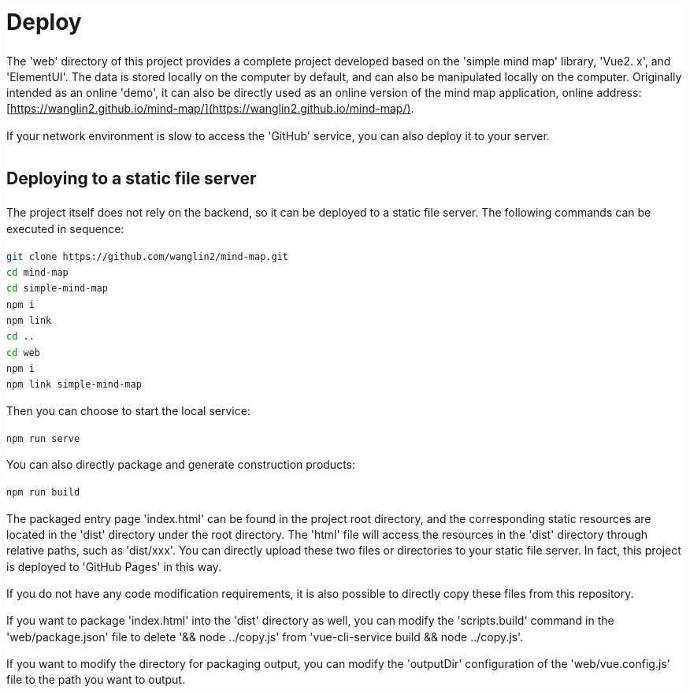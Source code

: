 # Deploy

The 'web' directory of this project provides a complete project developed based on the 'simple mind map' library, 'Vue2. x', and 'ElementUI'. The data is stored locally on the computer by default, and can also be manipulated locally on the computer. Originally intended as an online 'demo', it can also be directly used as an online version of the mind map application, online address: [https://wanglin2.github.io/mind-map/](https://wanglin2.github.io/mind-map/).

If your network environment is slow to access the 'GitHub' service, you can also deploy it to your server.

## Deploying to a static file server

The project itself does not rely on the backend, so it can be deployed to a static file server. The following commands can be executed in sequence:

```bash
git clone https://github.com/wanglin2/mind-map.git
cd mind-map
cd simple-mind-map
npm i
npm link
cd ..
cd web
npm i
npm link simple-mind-map
```

Then you can choose to start the local service:

```bash
npm run serve
```

You can also directly package and generate construction products:

```bash
npm run build
```

The packaged entry page 'index.html' can be found in the project root directory, and the corresponding static resources are located in the 'dist' directory under the root directory. The 'html' file will access the resources in the 'dist' directory through relative paths, such as 'dist/xxx'. You can directly upload these two files or directories to your static file server. In fact, this project is deployed to 'GitHub Pages' in this way.

If you do not have any code modification requirements, it is also possible to directly copy these files from this repository.

If you want to package 'index.html' into the 'dist' directory as well, you can modify the 'scripts.build' command in the 'web/package.json' file to delete '&& node ../copy.js' from 'vue-cli-service build && node ../copy.js'.

If you want to modify the directory for packaging output, you can modify the 'outputDir' configuration of the 'web/vue.config.js' file to the path you want to output.
